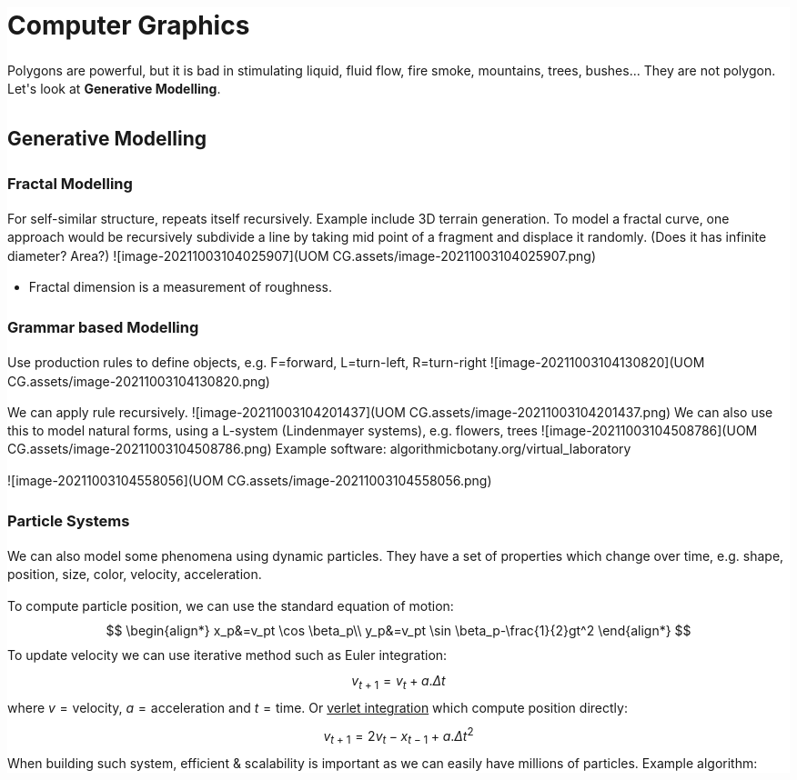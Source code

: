 # Computer Graphics

Polygons are powerful, but it is bad in stimulating liquid, fluid flow, fire smoke, mountains, trees, bushes... They are not polygon. Let's look at **Generative Modelling**.

## Generative Modelling

### Fractal Modelling

For self-similar structure, repeats itself recursively. Example include 3D terrain generation. To model a fractal curve, one approach would be recursively subdivide a line by taking mid point of a fragment and displace it randomly. (Does it has infinite diameter? Area?)
![image-20211003104025907](UOM CG.assets/image-20211003104025907.png)

- Fractal dimension is a measurement of roughness.

### Grammar based Modelling

Use production rules to define objects, e.g. F=forward, L=turn-left, R=turn-right
![image-20211003104130820](UOM CG.assets/image-20211003104130820.png)

We can apply rule recursively.
![image-20211003104201437](UOM CG.assets/image-20211003104201437.png)
We can also use this to model natural forms, using a L-system (Lindenmayer systems), e.g. flowers, trees
![image-20211003104508786](UOM CG.assets/image-20211003104508786.png)
Example software: algorithmicbotany.org/virtual_laboratory

![image-20211003104558056](UOM CG.assets/image-20211003104558056.png)

### Particle Systems

We can also model some phenomena using dynamic particles. They have a set of properties which change over time, e.g. shape, position, size, color, velocity, acceleration. 

To compute particle position, we can use the standard equation of motion:
$$
\begin{align*}
x_p&=v_pt \cos \beta_p\\
y_p&=v_pt \sin \beta_p-\frac{1}{2}gt^2
\end{align*}
$$
To update velocity we can use iterative method such as Euler integration:
$$
v_{t+1}=v_t + a.\Delta t
$$
where $v=\text{velocity}$, $a=\text{acceleration}$ and $t=\text{time}$. Or [verlet integration](https://goo.gl/gjTGs2) which compute position directly:
$$
v_{t+1}=2v_t-x_{t-1}+a.\Delta t^2
$$
When building such system, efficient & scalability is important as we can easily have millions of particles. Example algorithm:
